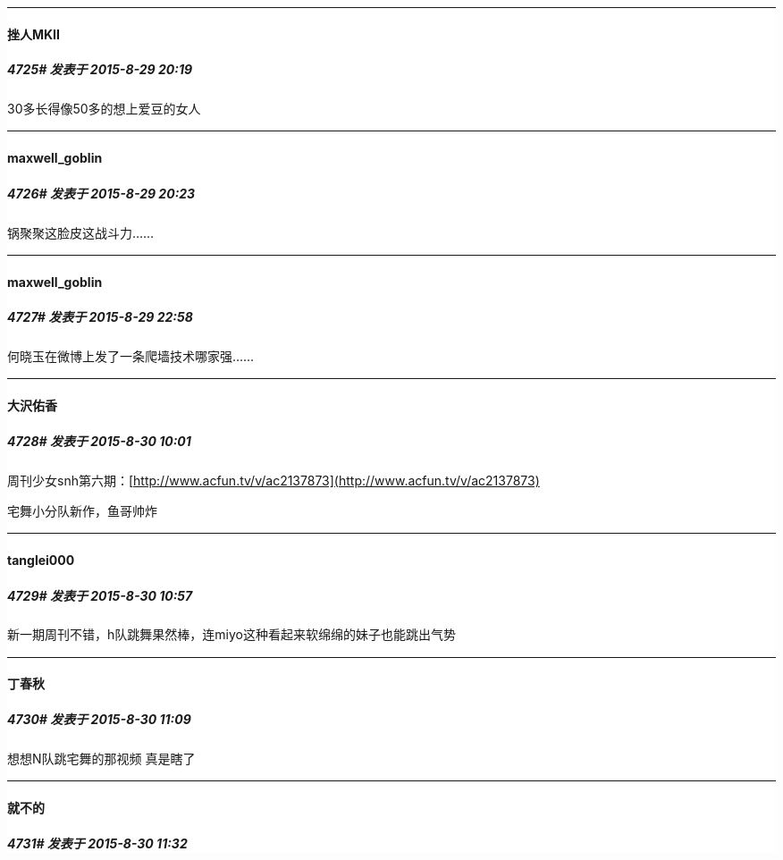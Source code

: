 -----

####  挫人MKII  
##### 4725#       发表于 2015-8-29 20:19


30多长得像50多的想上爱豆的女人


-----

####  maxwell_goblin  
##### 4726#       发表于 2015-8-29 20:23


锅聚聚这脸皮这战斗力……


-----

####  maxwell_goblin  
##### 4727#       发表于 2015-8-29 22:58


何晓玉在微博上发了一条爬墙技术哪家强……


-----

####  大沢佑香  
##### 4728#       发表于 2015-8-30 10:01


周刊少女snh第六期：[http://www.acfun.tv/v/ac2137873](http://www.acfun.tv/v/ac2137873)

宅舞小分队新作，鱼哥帅炸


-----

####  tanglei000  
##### 4729#       发表于 2015-8-30 10:57


新一期周刊不错，h队跳舞果然棒，连miyo这种看起来软绵绵的妹子也能跳出气势


-----

####  丁春秋  
##### 4730#       发表于 2015-8-30 11:09


 想想N队跳宅舞的那视频 真是瞎了


-----

####  就不的  
##### 4731#       发表于 2015-8-30 11:32
